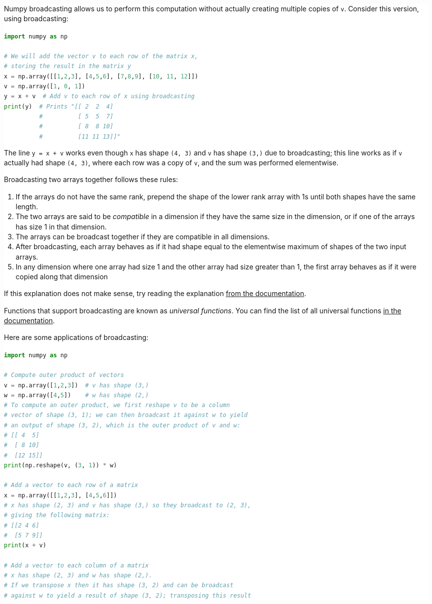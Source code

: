 Numpy broadcasting allows us to perform this computation without actually
creating multiple copies of `v`. Consider this version, using broadcasting:

```python
import numpy as np

# We will add the vector v to each row of the matrix x,
# storing the result in the matrix y
x = np.array([[1,2,3], [4,5,6], [7,8,9], [10, 11, 12]])
v = np.array([1, 0, 1])
y = x + v  # Add v to each row of x using broadcasting
print(y)  # Prints "[[ 2  2  4]
          #          [ 5  5  7]
          #          [ 8  8 10]
          #          [11 11 13]]"
```

The line `y = x + v` works even though `x` has shape `(4, 3)` and `v` has shape
`(3,)` due to broadcasting; this line works as if `v` actually had shape `(4, 3)`,
where each row was a copy of `v`, and the sum was performed elementwise.

Broadcasting two arrays together follows these rules:

1. If the arrays do not have the same rank, prepend the shape of the lower rank array
   with 1s until both shapes have the same length.
2. The two arrays are said to be *compatible* in a dimension if they have the same
   size in the dimension, or if one of the arrays has size 1 in that dimension.
3. The arrays can be broadcast together if they are compatible in all dimensions.
4. After broadcasting, each array behaves as if it had shape equal to the elementwise
   maximum of shapes of the two input arrays.
5. In any dimension where one array had size 1 and the other array had size greater than 1,
   the first array behaves as if it were copied along that dimension

If this explanation does not make sense, try reading the explanation
[from the documentation](http://docs.scipy.org/doc/numpy/user/basics.broadcasting.html).

Functions that support broadcasting are known as *universal functions*. You can find
the list of all universal functions
[in the documentation](http://docs.scipy.org/doc/numpy/reference/ufuncs.html#available-ufuncs).

Here are some applications of broadcasting:

```python
import numpy as np

# Compute outer product of vectors
v = np.array([1,2,3])  # v has shape (3,)
w = np.array([4,5])    # w has shape (2,)
# To compute an outer product, we first reshape v to be a column
# vector of shape (3, 1); we can then broadcast it against w to yield
# an output of shape (3, 2), which is the outer product of v and w:
# [[ 4  5]
#  [ 8 10]
#  [12 15]]
print(np.reshape(v, (3, 1)) * w)

# Add a vector to each row of a matrix
x = np.array([[1,2,3], [4,5,6]])
# x has shape (2, 3) and v has shape (3,) so they broadcast to (2, 3),
# giving the following matrix:
# [[2 4 6]
#  [5 7 9]]
print(x + v)

# Add a vector to each column of a matrix
# x has shape (2, 3) and w has shape (2,).
# If we transpose x then it has shape (3, 2) and can be broadcast
# against w to yield a result of shape (3, 2); transposing this result
```